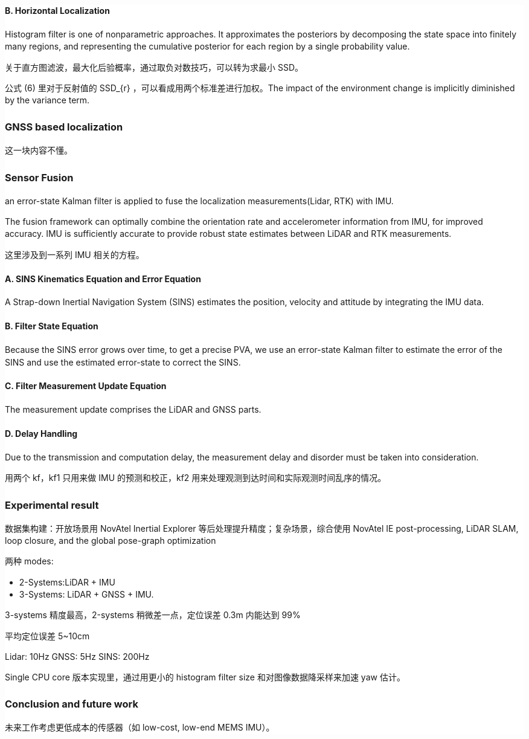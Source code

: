 #### B. Horizontal Localization

Histogram filter is one of nonparametric approaches. It approximates the posteriors by decomposing the state space into finitely many regions, and representing the cumulative posterior for each region by a single probability value.

关于直方图滤波，最大化后验概率，通过取负对数技巧，可以转为求最小 SSD。

公式 (6) 里对于反射值的 SSD_{r} ，可以看成用两个标准差进行加权。The impact of the environment change is implicitly diminished by the variance term.

### GNSS based localization

这一块内容不懂。

### Sensor Fusion

an error-state Kalman filter is applied to fuse the localization measurements(Lidar, RTK) with IMU.

The fusion framework can optimally combine the orientation rate and accelerometer information from IMU, for improved accuracy. IMU is sufficiently accurate to provide robust state estimates between LiDAR and RTK measurements.

这里涉及到一系列 IMU 相关的方程。

#### A. SINS Kinematics Equation and Error Equation

A Strap-down Inertial Navigation System (SINS) estimates the position, velocity and attitude by integrating the IMU data.

#### B. Filter State Equation

Because the SINS error grows over time, to get a precise PVA, we use an error-state Kalman filter to estimate the error of the SINS and use the estimated error-state to correct the SINS.

#### C. Filter Measurement Update Equation

The measurement update comprises the LiDAR and GNSS parts.

#### D. Delay Handling

Due to the transmission and computation delay, the measurement delay and disorder must be taken into consideration.

用两个 kf，kf1 只用来做 IMU 的预测和校正，kf2 用来处理观测到达时间和实际观测时间乱序的情况。

### Experimental result

数据集构建：开放场景用 NovAtel Inertial Explorer 等后处理提升精度；复杂场景，综合使用 NovAtel IE post-processing, LiDAR SLAM, loop closure, and the global pose-graph optimization

两种 modes:

- 2-Systems:LiDAR + IMU
- 3-Systems: LiDAR + GNSS + IMU.

3-systems 精度最高，2-systems 稍微差一点，定位误差 0.3m 内能达到 99%

平均定位误差 5~10cm

Lidar: 10Hz
GNSS: 5Hz
SINS: 200Hz

Single CPU core 版本实现里，通过用更小的 histogram filter size 和对图像数据降采样来加速 yaw 估计。

### Conclusion and future work

未来工作考虑更低成本的传感器（如 low-cost, low-end MEMS IMU）。
